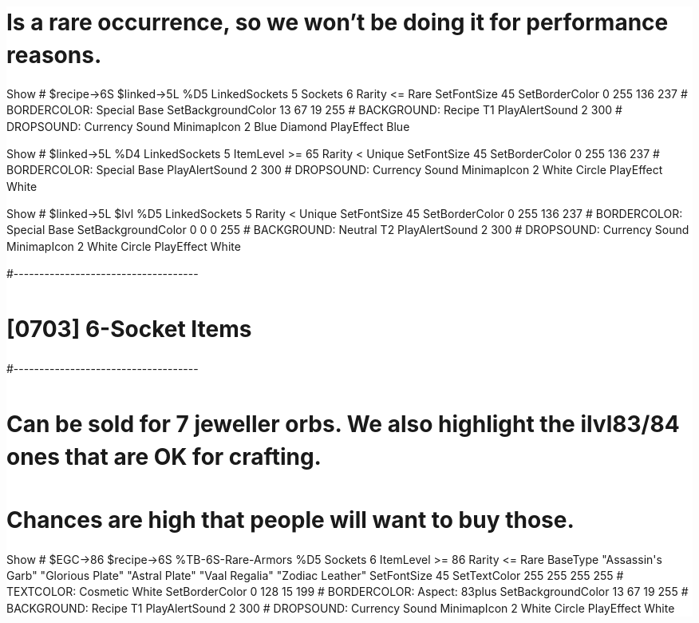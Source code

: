 # Is a rare occurrence, so we won’t be doing it for performance reasons.

Show # $recipe->6S $linked->5L %D5
	LinkedSockets 5
	Sockets 6
	Rarity <= Rare
	SetFontSize 45
	SetBorderColor 0 255 136 237         # BORDERCOLOR:	 Special Base
	SetBackgroundColor 13 67 19 255      # BACKGROUND:	 Recipe T1
	PlayAlertSound 2 300                 # DROPSOUND:	 Currency Sound
	MinimapIcon 2 Blue Diamond
	PlayEffect Blue

Show # $linked->5L %D4
	LinkedSockets 5
	ItemLevel >= 65
	Rarity < Unique
	SetFontSize 45
	SetBorderColor 0 255 136 237         # BORDERCOLOR:	 Special Base
	PlayAlertSound 2 300                 # DROPSOUND:	 Currency Sound
	MinimapIcon 2 White Circle
	PlayEffect White

Show # $linked->5L $lvl %D5
	LinkedSockets 5
	Rarity < Unique
	SetFontSize 45
	SetBorderColor 0 255 136 237         # BORDERCOLOR:	 Special Base
	SetBackgroundColor 0 0 0 255         # BACKGROUND:	 Neutral T2
	PlayAlertSound 2 300                 # DROPSOUND:	 Currency Sound
	MinimapIcon 2 White Circle
	PlayEffect White

#------------------------------------
#   [0703] 6-Socket Items
#------------------------------------
# Can be sold for 7 jeweller orbs. We also highlight the ilvl83/84 ones that are OK for crafting.
# Chances are high that people will want to buy those.

Show # $EGC->86 $recipe->6S %TB-6S-Rare-Armors %D5
	Sockets 6
	ItemLevel >= 86
	Rarity <= Rare
	BaseType "Assassin's Garb" "Glorious Plate" "Astral Plate" "Vaal Regalia" "Zodiac Leather"
	SetFontSize 45
	SetTextColor 255 255 255 255         # TEXTCOLOR:	 Cosmetic White
	SetBorderColor 0 128 15 199          # BORDERCOLOR:	 Aspect: 83plus
	SetBackgroundColor 13 67 19 255      # BACKGROUND:	 Recipe T1
	PlayAlertSound 2 300                 # DROPSOUND:	 Currency Sound
	MinimapIcon 2 White Circle
	PlayEffect White
